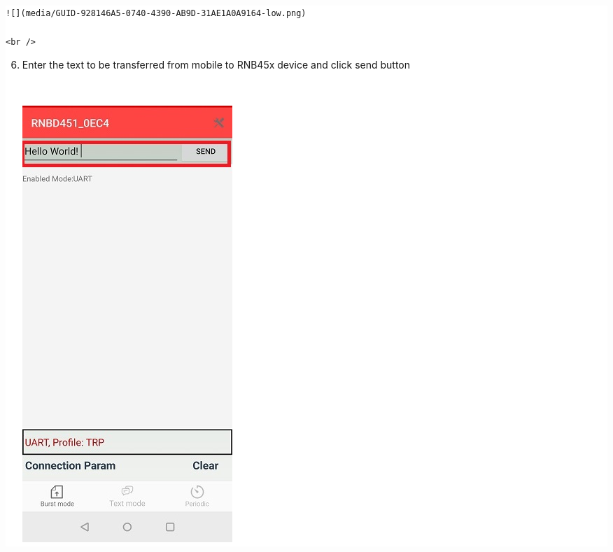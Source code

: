     ![](media/GUID-928146A5-0740-4390-AB9D-31AE1A0A9164-low.png)

    <br />

6.  Enter the text to be transferred from mobile to RNB45x device and click send button

    <br />

    ![](media/GUID-9C7FDD8B-9541-4543-8746-9C1B98D0E5D0-low.png)

